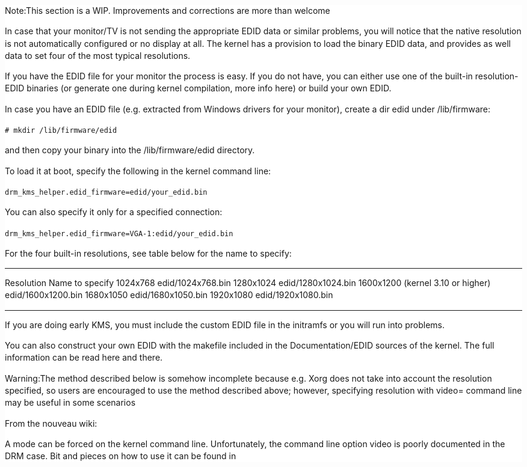 Note:This section is a WIP. Improvements and corrections are more than
welcome

In case that your monitor/TV is not sending the appropriate EDID data or
similar problems, you will notice that the native resolution is not
automatically configured or no display at all. The kernel has a
provision to load the binary EDID data, and provides as well data to set
four of the most typical resolutions.

If you have the EDID file for your monitor the process is easy. If you
do not have, you can either use one of the built-in resolution-EDID
binaries (or generate one during kernel compilation, more info here) or
build your own EDID.

In case you have an EDID file (e.g. extracted from Windows drivers for
your monitor), create a dir edid under /lib/firmware:

    # mkdir /lib/firmware/edid

and then copy your binary into the /lib/firmware/edid directory.

To load it at boot, specify the following in the kernel command line:

    drm_kms_helper.edid_firmware=edid/your_edid.bin

You can also specify it only for a specified connection:

    drm_kms_helper.edid_firmware=VGA-1:edid/your_edid.bin

For the four built-in resolutions, see table below for the name to
specify:

  ----------------------------------- --------------------
  Resolution                          Name to specify
  1024x768                            edid/1024x768.bin
  1280x1024                           edid/1280x1024.bin
  1600x1200 (kernel 3.10 or higher)   edid/1600x1200.bin
  1680x1050                           edid/1680x1050.bin
  1920x1080                           edid/1920x1080.bin
  ----------------------------------- --------------------

If you are doing early KMS, you must include the custom EDID file in the
initramfs or you will run into problems.

You can also construct your own EDID with the makefile included in the
Documentation/EDID sources of the kernel. The full information can be
read here and there.

Warning:The method described below is somehow incomplete because e.g.
Xorg does not take into account the resolution specified, so users are
encouraged to use the method described above; however, specifying
resolution with video= command line may be useful in some scenarios

From the nouveau wiki:

A mode can be forced on the kernel command line. Unfortunately, the
command line option video is poorly documented in the DRM case. Bit and
pieces on how to use it can be found in
